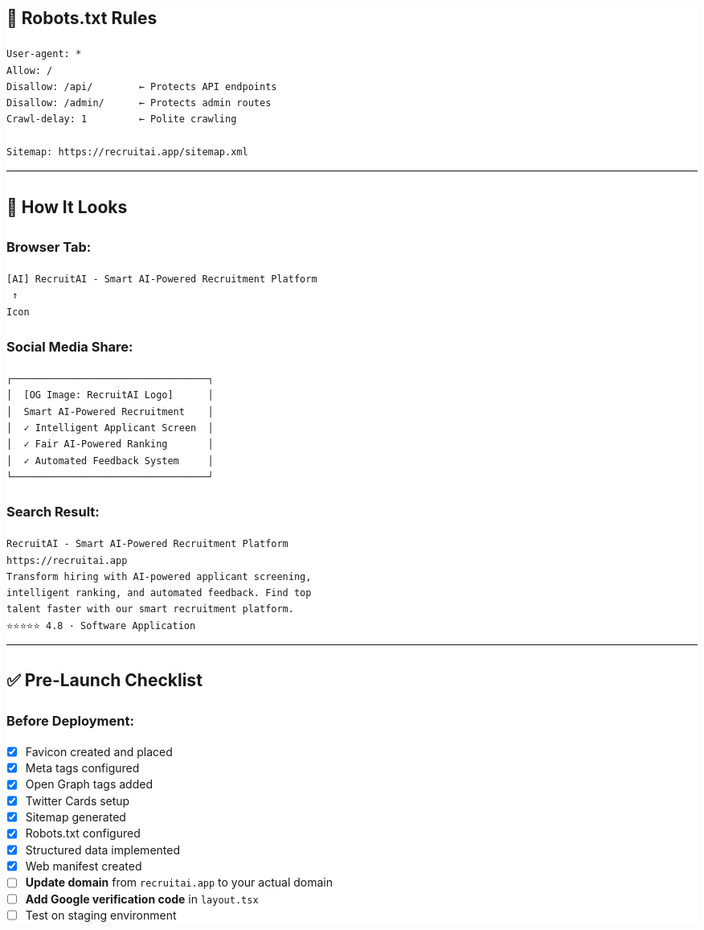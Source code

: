 ## 🤖 Robots.txt Rules

```
User-agent: *
Allow: /
Disallow: /api/        ← Protects API endpoints
Disallow: /admin/      ← Protects admin routes
Crawl-delay: 1         ← Polite crawling

Sitemap: https://recruitai.app/sitemap.xml
```

---

## 📱 How It Looks

### Browser Tab:
```
[AI] RecruitAI - Smart AI-Powered Recruitment Platform
 ↑
Icon
```

### Social Media Share:
```
┌──────────────────────────────────┐
│  [OG Image: RecruitAI Logo]      │
│  Smart AI-Powered Recruitment    │
│  ✓ Intelligent Applicant Screen  │
│  ✓ Fair AI-Powered Ranking       │
│  ✓ Automated Feedback System     │
└──────────────────────────────────┘
```

### Search Result:
```
RecruitAI - Smart AI-Powered Recruitment Platform
https://recruitai.app
Transform hiring with AI-powered applicant screening, 
intelligent ranking, and automated feedback. Find top 
talent faster with our smart recruitment platform.
⭐⭐⭐⭐⭐ 4.8 · Software Application
```

---

## ✅ Pre-Launch Checklist

### Before Deployment:

- [x] Favicon created and placed
- [x] Meta tags configured
- [x] Open Graph tags added
- [x] Twitter Cards setup
- [x] Sitemap generated
- [x] Robots.txt configured
- [x] Structured data implemented
- [x] Web manifest created
- [ ] **Update domain** from `recruitai.app` to your actual domain
- [ ] **Add Google verification code** in `layout.tsx`
- [ ] Test on staging environment

